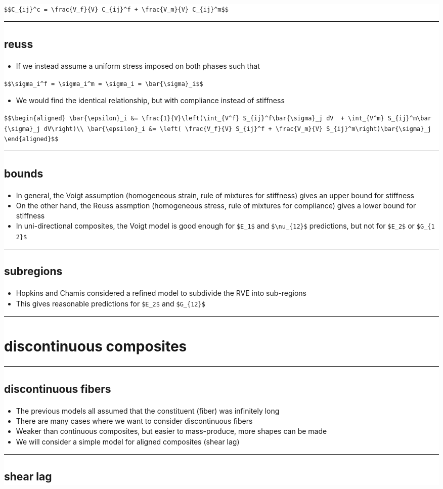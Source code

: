 `$$C_{ij}^c = \frac{V_f}{V} C_{ij}^f + \frac{V_m}{V} C_{ij}^m$$`

----
## reuss

-   If we instead assume a uniform stress imposed on both phases such that

`$$\sigma_i^f = \sigma_i^m = \sigma_i = \bar{\sigma}_i$$`

-   We would find the identical relationship, but with compliance instead of stiffness

`$$\begin{aligned}
  \bar{\epsilon}_i &= \frac{1}{V}\left(\int_{V^f} S_{ij}^f\bar{\sigma}_j dV  + \int_{V^m} S_{ij}^m\bar{\sigma}_j dV\right)\\
  \bar{\epsilon}_i &= \left( \frac{V_f}{V} S_{ij}^f + \frac{V_m}{V} S_{ij}^m\right)\bar{\sigma}_j
\end{aligned}$$`

----
## bounds

-   In general, the Voigt assumption (homogeneous strain, rule of mixtures for stiffness) gives an upper bound for stiffness
-   On the other hand, the Reuss assmption (homogeneous stress, rule of mixtures for compliance) gives a lower bound for stiffness
-   In uni-directional composites, the Voigt model is good enough for `$E_1$` and `$\nu_{12}$` predictions, but not for `$E_2$` or `$G_{12}$`

----
## subregions

-   Hopkins and Chamis considered a refined model to subdivide the RVE into sub-regions
-   This gives reasonable predictions for `$E_2$` and `$G_{12}$`

---
# discontinuous composites

----
## discontinuous fibers

-   The previous models all assumed that the constituent (fiber) was infinitely long
-   There are many cases where we want to consider discontinuous fibers
-   Weaker than continuous composites, but easier to mass-produce, more shapes can be made
-   We will consider a simple model for aligned composites (shear lag)

----
## shear lag
